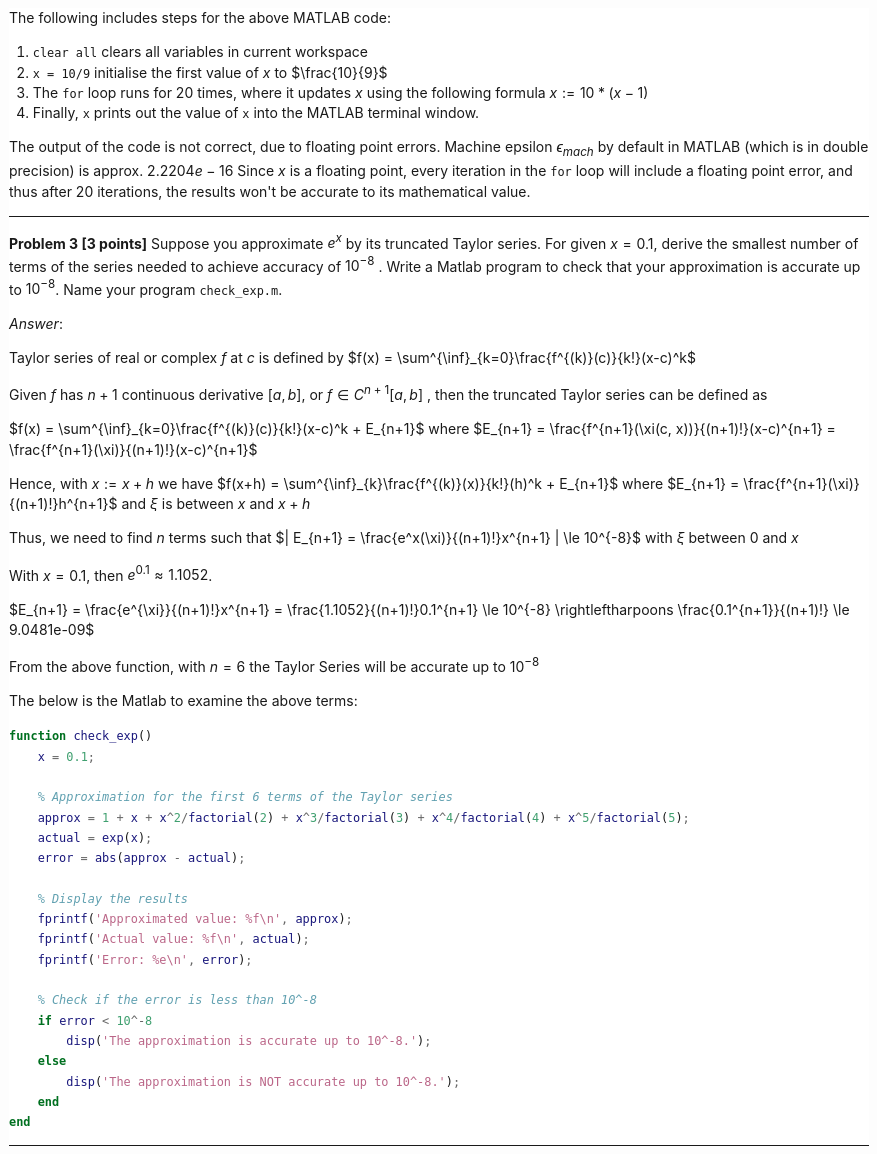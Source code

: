 The following includes steps for the above MATLAB code:
1. `clear all` clears all variables in current workspace
2. `x = 10/9` initialise the first value of $x$ to $\frac{10}{9}$
3. The `for` loop runs for 20 times, where it updates $x$ using the following formula $x:=10*(x-1)$ 
4. Finally, `x` prints out the value of `x` into the MATLAB terminal window.

The output of the code is not correct, due to floating point errors. Machine epsilon $\epsilon_{mach}$ by default in MATLAB (which is in double precision) is approx. $2.2204e-16$ 
Since $x$ is a floating point, every iteration in the `for` loop will include a floating point error, and thus after 20 iterations, the results won't be accurate to its mathematical value.

---
**Problem 3 [3 points]** Suppose you approximate $e^x$ by its truncated Taylor series. For given $x = 0.1$, derive the smallest number of terms of the series needed to achieve accuracy of $10^{−8}$ . Write a Matlab program to check that your approximation is accurate up to $10^{−8}$. Name your program `check_exp.m`.

_Answer_:

Taylor series of real or complex $f$ at $c$ is defined by $f(x) = \sum^{\inf}_{k=0}\frac{f^{(k)}(c)}{k!}(x-c)^k$ 

Given $f$ has $n+1$ continuous derivative $[a, b]$, or $f \in C^{n+1}[a, b]$ , then the truncated Taylor series can be defined as

$f(x) = \sum^{\inf}_{k=0}\frac{f^{(k)}(c)}{k!}(x-c)^k + E_{n+1}$ where $E_{n+1} = \frac{f^{n+1}(\xi(c, x))}{(n+1)!}(x-c)^{n+1} = \frac{f^{n+1}(\xi)}{(n+1)!}(x-c)^{n+1}$  

Hence, with $x := x+h$ we have $f(x+h) = \sum^{\inf}_{k}\frac{f^{(k)}(x)}{k!}(h)^k + E_{n+1}$ where $E_{n+1} = \frac{f^{n+1}(\xi)}{(n+1)!}h^{n+1}$ and $\xi$ is between $x$ and $x+h$

Thus, we need to find $n$ terms such that $| E_{n+1} = \frac{e^x(\xi)}{(n+1)!}x^{n+1} | \le 10^{-8}$  with $\xi$ between 0 and $x$

With $x=0.1$, then $e^0.1 \approx 1.1052$.

$E_{n+1} = \frac{e^{\xi}}{(n+1)!}x^{n+1} = \frac{1.1052}{(n+1)!}0.1^{n+1} \le 10^{-8} \rightleftharpoons \frac{0.1^{n+1}}{(n+1)!} \le 9.0481e-09$ 

From the above function, with $n=6$ the Taylor Series will be accurate up to $10^{-8}$

The below is the Matlab to examine the above terms:

```matlab title="check_exp.m"
function check_exp()
    x = 0.1;
    
    % Approximation for the first 6 terms of the Taylor series
    approx = 1 + x + x^2/factorial(2) + x^3/factorial(3) + x^4/factorial(4) + x^5/factorial(5);
    actual = exp(x);
    error = abs(approx - actual);
    
    % Display the results
    fprintf('Approximated value: %f\n', approx);
    fprintf('Actual value: %f\n', actual);
    fprintf('Error: %e\n', error);
    
    % Check if the error is less than 10^-8
    if error < 10^-8
        disp('The approximation is accurate up to 10^-8.');
    else
        disp('The approximation is NOT accurate up to 10^-8.');
    end
end

```

---